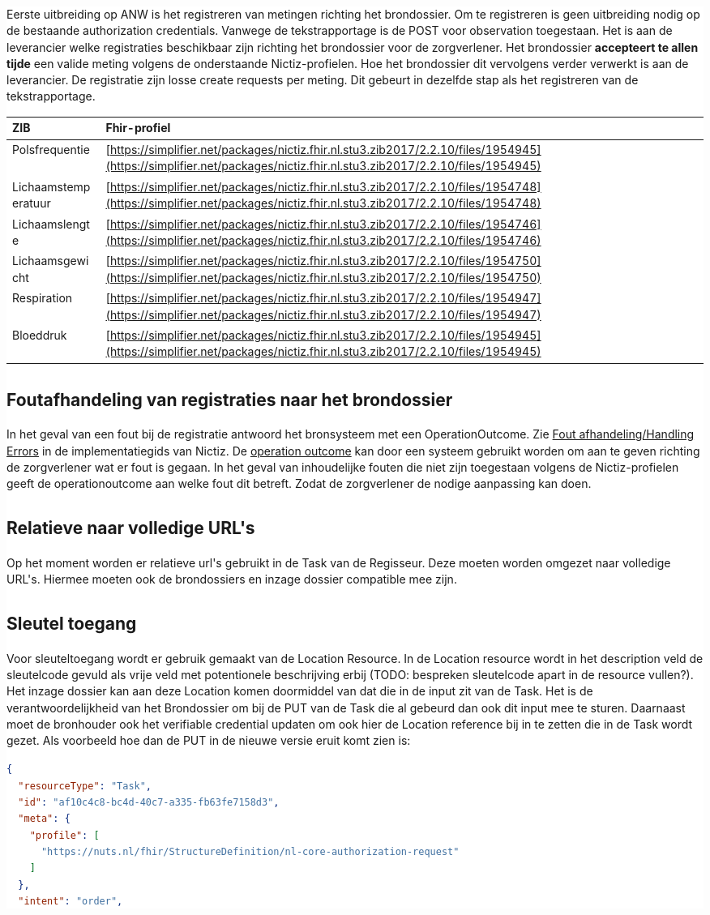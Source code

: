 Eerste uitbreiding op ANW is het registreren van metingen richting het brondossier. Om te registreren is geen
uitbreiding nodig op de bestaande authorization credentials. Vanwege de tekstrapportage is de POST voor observation
toegestaan. Het is aan de
leverancier welke registraties beschikbaar zijn richting het brondossier voor de zorgverlener. Het brondossier
**accepteert te allen tijde** een valide meting volgens de onderstaande Nictiz-profielen. Hoe het brondossier dit
vervolgens
verder verwerkt is aan de leverancier. De registratie zijn losse create requests per meting. Dit gebeurt in dezelfde
stap als het registreren van de tekstrapportage.

| ZIB                 | Fhir-profiel                                                                                                                                                         |
|:--------------------|:---------------------------------------------------------------------------------------------------------------------------------------------------------------------|
| Polsfrequentie      | [https://simplifier.net/packages/nictiz.fhir.nl.stu3.zib2017/2.2.10/files/1954945](https://simplifier.net/packages/nictiz.fhir.nl.stu3.zib2017/2.2.10/files/1954945) |
| Lichaamstemperatuur | [https://simplifier.net/packages/nictiz.fhir.nl.stu3.zib2017/2.2.10/files/1954748](https://simplifier.net/packages/nictiz.fhir.nl.stu3.zib2017/2.2.10/files/1954748) |
| Lichaamslengte      | [https://simplifier.net/packages/nictiz.fhir.nl.stu3.zib2017/2.2.10/files/1954746](https://simplifier.net/packages/nictiz.fhir.nl.stu3.zib2017/2.2.10/files/1954746) |
| Lichaamsgewicht     | [https://simplifier.net/packages/nictiz.fhir.nl.stu3.zib2017/2.2.10/files/1954750](https://simplifier.net/packages/nictiz.fhir.nl.stu3.zib2017/2.2.10/files/1954750) |
| Respiration         | [https://simplifier.net/packages/nictiz.fhir.nl.stu3.zib2017/2.2.10/files/1954947](https://simplifier.net/packages/nictiz.fhir.nl.stu3.zib2017/2.2.10/files/1954947) |
| Bloeddruk           | [https://simplifier.net/packages/nictiz.fhir.nl.stu3.zib2017/2.2.10/files/1954945](https://simplifier.net/packages/nictiz.fhir.nl.stu3.zib2017/2.2.10/files/1954945) |

## Foutafhandeling van registraties naar het brondossier

In het geval van een fout bij de registratie antwoord het bronsysteem met een OperationOutcome.
Zie [Fout afhandeling/Handling Errors](https://informatiestandaarden.nictiz.nl/wiki/FHIR:V1.0_FHIR_IG_STU3#Handling_errors)
in de implementatiegids van Nictiz. De [operation outcome](https://hl7.org/fhir/STU3/operationoutcome.html) kan door een
systeem gebruikt worden om aan te geven richting de
zorgverlener wat er fout is gegaan. In het geval van inhoudelijke fouten die niet zijn toegestaan volgens de
Nictiz-profielen geeft de operationoutcome
aan welke fout dit betreft. Zodat de zorgverlener de nodige aanpassing kan doen.

## Relatieve naar volledige URL's
Op het moment worden er relatieve url's gebruikt in de Task van de Regisseur. Deze moeten worden omgezet naar volledige URL's. Hiermee moeten ook de brondossiers en inzage dossier compatible mee zijn.

## Sleutel toegang
Voor sleuteltoegang wordt er gebruik gemaakt van de Location Resource. In de Location resource wordt in het description veld de sleutelcode gevuld als vrije veld met potentionele beschrijving erbij (TODO: bespreken sleutelcode apart in de resource vullen?). Het inzage dossier kan aan deze Location komen doormiddel van dat die in de input zit van de Task. Het is de verantwoordelijkheid van het Brondossier om bij de PUT van de Task die al gebeurd dan ook dit input mee te sturen. Daarnaast moet de bronhouder ook het verifiable credential updaten om ook hier de Location reference bij in te zetten die in de Task wordt gezet. Als voorbeeld hoe dan de PUT in de nieuwe versie eruit komt zien is:
```json
{
  "resourceType": "Task",
  "id": "af10c4c8-bc4d-40c7-a335-fb63fe7158d3",
  "meta": {
    "profile": [
      "https://nuts.nl/fhir/StructureDefinition/nl-core-authorization-request"
    ]
  },
  "intent": "order",
```